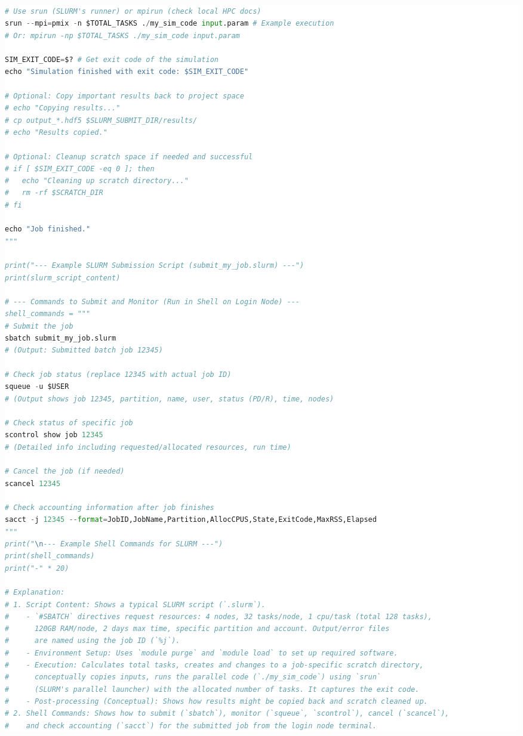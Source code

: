 ```python
# Use srun (SLURM's runner) or mpirun (check local HPC docs)
srun --mpi=pmix -n $TOTAL_TASKS ./my_sim_code input.param # Example execution
# Or: mpirun -np $TOTAL_TASKS ./my_sim_code input.param

SIM_EXIT_CODE=$? # Get exit code of the simulation
echo "Simulation finished with exit code: $SIM_EXIT_CODE"

# Optional: Copy important results back to project space
# echo "Copying results..."
# cp output_*.hdf5 $SLURM_SUBMIT_DIR/results/
# echo "Results copied."

# Optional: Cleanup scratch space if needed and successful
# if [ $SIM_EXIT_CODE -eq 0 ]; then
#   echo "Cleaning up scratch directory..."
#   rm -rf $SCRATCH_DIR
# fi

echo "Job finished."
"""

print("--- Example SLURM Submission Script (submit_my_job.slurm) ---")
print(slurm_script_content)

# --- Commands to Submit and Monitor (Run in Shell on Login Node) ---
shell_commands = """
# Submit the job
sbatch submit_my_job.slurm 
# (Output: Submitted batch job 12345)

# Check job status (replace 12345 with actual job ID)
squeue -u $USER 
# (Output shows job 12345, partition, name, user, status (PD/R), time, nodes)

# Check status of specific job
scontrol show job 12345 
# (Detailed info including requested/allocated resources, run time)

# Cancel the job (if needed)
scancel 12345

# Check accounting information after job finishes
sacct -j 12345 --format=JobID,JobName,Partition,AllocCPUS,State,ExitCode,MaxRSS,Elapsed
"""
print("\n--- Example Shell Commands for SLURM ---")
print(shell_commands)
print("-" * 20)

# Explanation:
# 1. Script Content: Shows a typical SLURM script (`.slurm`). 
#    - `#SBATCH` directives request resources: 4 nodes, 32 tasks/node, 1 cpu/task (total 128 tasks), 
#      120GB RAM/node, 2 days max time, specific partition and account. Output/error files 
#      are named using the job ID (`%j`).
#    - Environment Setup: Uses `module purge` and `module load` to set up required software.
#    - Execution: Calculates total tasks, creates and changes to a job-specific scratch directory, 
#      conceptually copies inputs, runs the parallel code (`./my_sim_code`) using `srun` 
#      (SLURM's parallel launcher) with the allocated number of tasks. It captures the exit code.
#    - Post-processing (Conceptual): Shows how results might be copied back and scratch cleaned up.
# 2. Shell Commands: Shows how to submit (`sbatch`), monitor (`squeue`, `scontrol`), cancel (`scancel`), 
#    and check accounting (`sacct`) for the submitted job from the login node terminal.
```